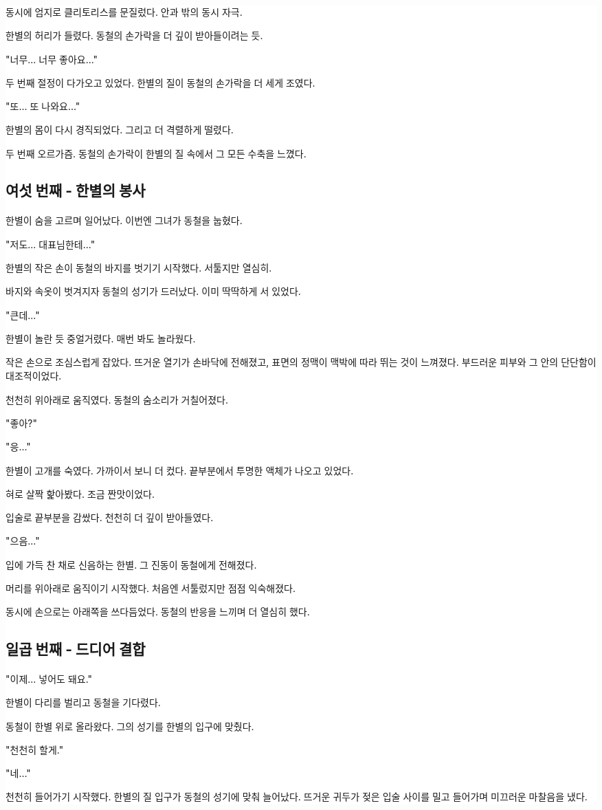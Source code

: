 동시에 엄지로 클리토리스를 문질렀다. 안과 밖의 동시 자극.

한별의 허리가 들렸다. 동철의 손가락을 더 깊이 받아들이려는 듯.

"너무... 너무 좋아요..."

두 번째 절정이 다가오고 있었다. 한별의 질이 동철의 손가락을 더 세게 조였다.

"또... 또 나와요..."

한별의 몸이 다시 경직되었다. 그리고 더 격렬하게 떨렸다.

두 번째 오르가즘. 동철의 손가락이 한별의 질 속에서 그 모든 수축을 느꼈다.

## 여섯 번째 - 한별의 봉사

한별이 숨을 고르며 일어났다. 이번엔 그녀가 동철을 눕혔다.

"저도... 대표님한테..."

한별의 작은 손이 동철의 바지를 벗기기 시작했다. 서툴지만 열심히.

바지와 속옷이 벗겨지자 동철의 성기가 드러났다. 이미 딱딱하게 서 있었다.

"큰데..."

한별이 놀란 듯 중얼거렸다. 매번 봐도 놀라웠다.

작은 손으로 조심스럽게 잡았다. 뜨거운 열기가 손바닥에 전해졌고, 표면의 정맥이 맥박에 따라 뛰는 것이 느껴졌다. 부드러운 피부와 그 안의 단단함이 대조적이었다.

천천히 위아래로 움직였다. 동철의 숨소리가 거칠어졌다.

"좋아?"

"응..."

한별이 고개를 숙였다. 가까이서 보니 더 컸다. 끝부분에서 투명한 액체가 나오고 있었다.

혀로 살짝 핥아봤다. 조금 짠맛이었다.

입술로 끝부분을 감쌌다. 천천히 더 깊이 받아들였다.

"으음..."

입에 가득 찬 채로 신음하는 한별. 그 진동이 동철에게 전해졌다.

머리를 위아래로 움직이기 시작했다. 처음엔 서툴렀지만 점점 익숙해졌다.

동시에 손으로는 아래쪽을 쓰다듬었다. 동철의 반응을 느끼며 더 열심히 했다.

## 일곱 번째 - 드디어 결합

"이제... 넣어도 돼요."

한별이 다리를 벌리고 동철을 기다렸다.

동철이 한별 위로 올라왔다. 그의 성기를 한별의 입구에 맞췄다.

"천천히 할게."

"네..."

천천히 들어가기 시작했다. 한별의 질 입구가 동철의 성기에 맞춰 늘어났다. 뜨거운 귀두가 젖은 입술 사이를 밀고 들어가며 미끄러운 마찰음을 냈다.
